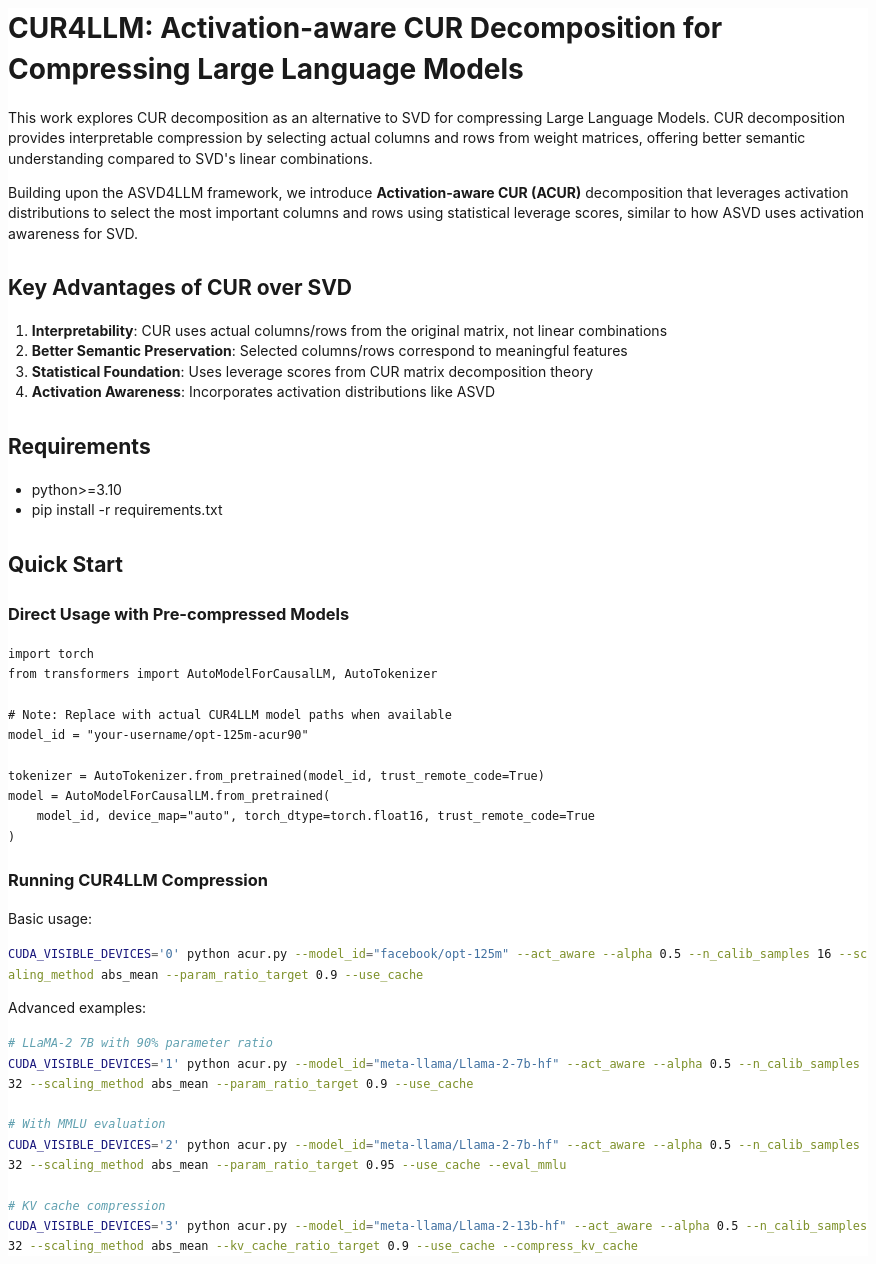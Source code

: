 # CUR4LLM: Activation-aware CUR Decomposition for Compressing Large Language Models

This work explores CUR decomposition as an alternative to SVD for compressing Large Language Models. CUR decomposition provides interpretable compression by selecting actual columns and rows from weight matrices, offering better semantic understanding compared to SVD's linear combinations.

Building upon the ASVD4LLM framework, we introduce **Activation-aware CUR (ACUR)** decomposition that leverages activation distributions to select the most important columns and rows using statistical leverage scores, similar to how ASVD uses activation awareness for SVD.

## Key Advantages of CUR over SVD

1. **Interpretability**: CUR uses actual columns/rows from the original matrix, not linear combinations
2. **Better Semantic Preservation**: Selected columns/rows correspond to meaningful features
3. **Statistical Foundation**: Uses leverage scores from CUR matrix decomposition theory
4. **Activation Awareness**: Incorporates activation distributions like ASVD

## Requirements
- python>=3.10
- pip install -r requirements.txt

## Quick Start

### Direct Usage with Pre-compressed Models

```python3
import torch
from transformers import AutoModelForCausalLM, AutoTokenizer

# Note: Replace with actual CUR4LLM model paths when available
model_id = "your-username/opt-125m-acur90"

tokenizer = AutoTokenizer.from_pretrained(model_id, trust_remote_code=True)
model = AutoModelForCausalLM.from_pretrained(
    model_id, device_map="auto", torch_dtype=torch.float16, trust_remote_code=True
)
```

### Running CUR4LLM Compression

Basic usage:
```bash
CUDA_VISIBLE_DEVICES='0' python acur.py --model_id="facebook/opt-125m" --act_aware --alpha 0.5 --n_calib_samples 16 --scaling_method abs_mean --param_ratio_target 0.9 --use_cache
```

Advanced examples:
```bash
# LLaMA-2 7B with 90% parameter ratio
CUDA_VISIBLE_DEVICES='1' python acur.py --model_id="meta-llama/Llama-2-7b-hf" --act_aware --alpha 0.5 --n_calib_samples 32 --scaling_method abs_mean --param_ratio_target 0.9 --use_cache

# With MMLU evaluation
CUDA_VISIBLE_DEVICES='2' python acur.py --model_id="meta-llama/Llama-2-7b-hf" --act_aware --alpha 0.5 --n_calib_samples 32 --scaling_method abs_mean --param_ratio_target 0.95 --use_cache --eval_mmlu

# KV cache compression
CUDA_VISIBLE_DEVICES='3' python acur.py --model_id="meta-llama/Llama-2-13b-hf" --act_aware --alpha 0.5 --n_calib_samples 32 --scaling_method abs_mean --kv_cache_ratio_target 0.9 --use_cache --compress_kv_cache
```
